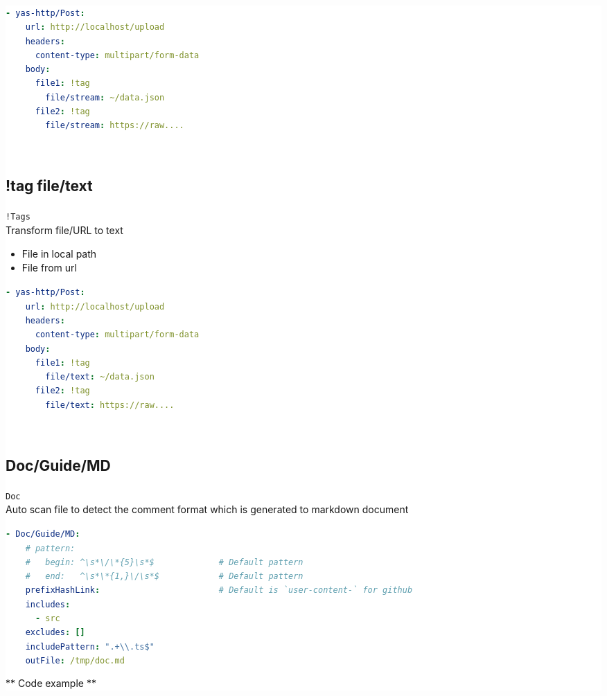 ```yaml
- yas-http/Post:
    url: http://localhost/upload
    headers:
      content-type: multipart/form-data
    body:
      file1: !tag
        file/stream: ~/data.json
      file2: !tag
        file/stream: https://raw....
```

<br/>

<a id="user-content-!tags-!tag%20file%2ftext" name="user-content-!tags-!tag%20file%2ftext"></a>
## !tag file/text
`!Tags`  
Transform file/URL to text
- File in local path
- File from url  

```yaml
- yas-http/Post:
    url: http://localhost/upload
    headers:
      content-type: multipart/form-data
    body:
      file1: !tag
        file/text: ~/data.json
      file2: !tag
        file/text: https://raw....
```

<br/>

<a id="user-content-doc-doc%2fguide%2fmd" name="user-content-doc-doc%2fguide%2fmd"></a>
## Doc/Guide/MD
`Doc`  
Auto scan file to detect the comment format which is generated to markdown document  
```yaml
- Doc/Guide/MD:
    # pattern:
    #   begin: ^\s*\/\*{5}\s*$             # Default pattern
    #   end:   ^\s*\*{1,}\/\s*$            # Default pattern
    prefixHashLink:                        # Default is `user-content-` for github
    includes:
      - src
    excludes: []
    includePattern: ".+\\.ts$"
    outFile: /tmp/doc.md
```

** Code example **
